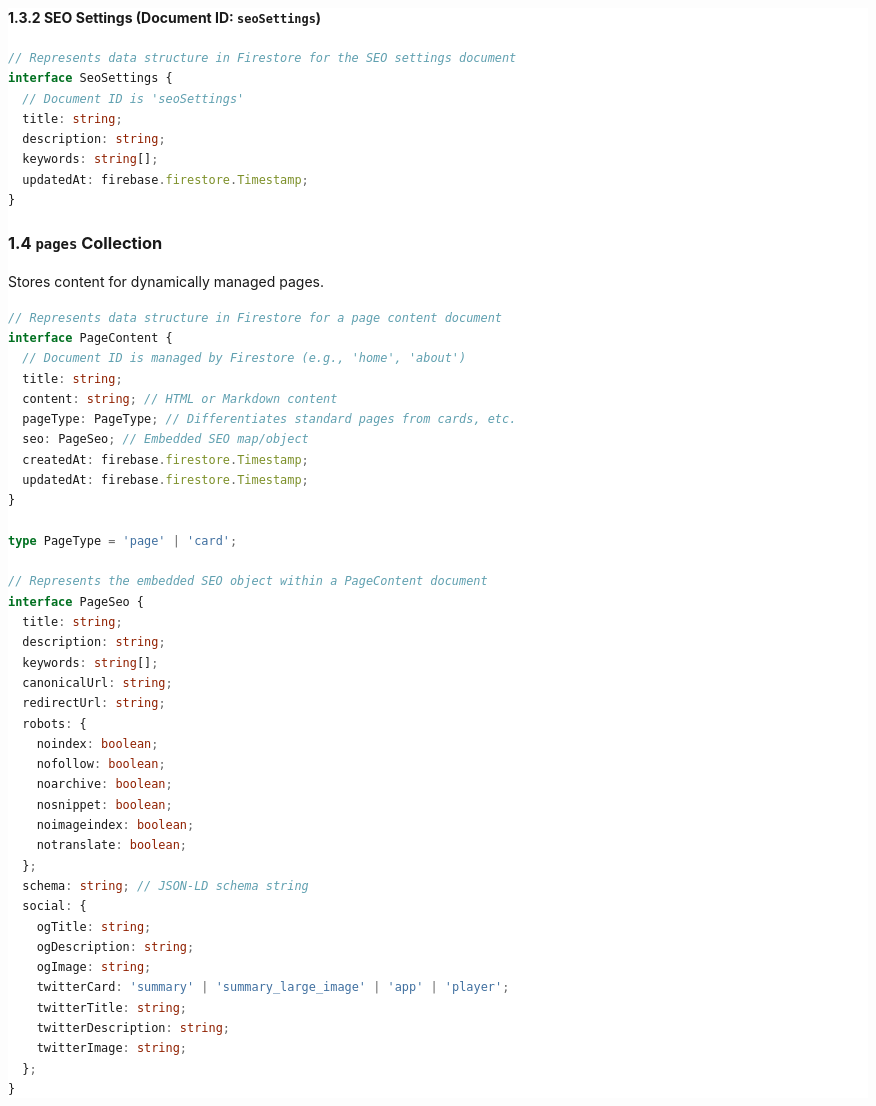#### 1.3.2 SEO Settings (Document ID: `seoSettings`)

```typescript
// Represents data structure in Firestore for the SEO settings document
interface SeoSettings {
  // Document ID is 'seoSettings'
  title: string;
  description: string;
  keywords: string[];
  updatedAt: firebase.firestore.Timestamp;
}
```

### 1.4 `pages` Collection

Stores content for dynamically managed pages.

```typescript
// Represents data structure in Firestore for a page content document
interface PageContent {
  // Document ID is managed by Firestore (e.g., 'home', 'about')
  title: string;
  content: string; // HTML or Markdown content
  pageType: PageType; // Differentiates standard pages from cards, etc.
  seo: PageSeo; // Embedded SEO map/object
  createdAt: firebase.firestore.Timestamp;
  updatedAt: firebase.firestore.Timestamp;
}

type PageType = 'page' | 'card';

// Represents the embedded SEO object within a PageContent document
interface PageSeo {
  title: string;
  description: string;
  keywords: string[];
  canonicalUrl: string;
  redirectUrl: string;
  robots: {
    noindex: boolean;
    nofollow: boolean;
    noarchive: boolean;
    nosnippet: boolean;
    noimageindex: boolean;
    notranslate: boolean;
  };
  schema: string; // JSON-LD schema string
  social: {
    ogTitle: string;
    ogDescription: string;
    ogImage: string;
    twitterCard: 'summary' | 'summary_large_image' | 'app' | 'player';
    twitterTitle: string;
    twitterDescription: string;
    twitterImage: string;
  };
}
```
